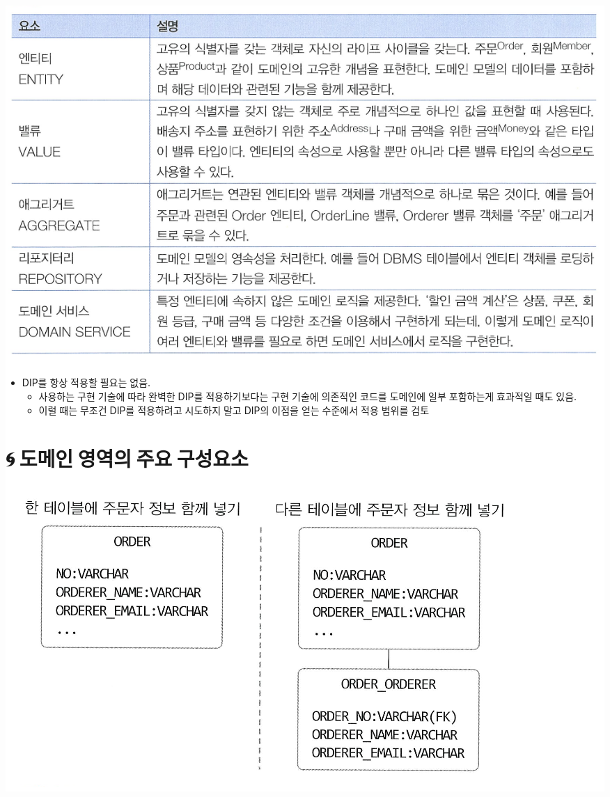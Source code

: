 ![image.png](./images/image13.png)

- DIP를 항상 적용할 필요는 없음.
    - 사용하는 구현 기술에 따라 완벽한 DIP를 적용하기보다는 구현 기술에 의존적인 코드를 도메인에 일부 포함하는게 효과적일 때도 있음.
    - 이럴 때는 무조건 DIP를 적용하려고 시도하지 말고 DIP의 이점을 얻는 수준에서 적용 범위를 검토

# 🌀 도메인 영역의 주요 구성요소

![도메인 영역의 주요 구성요소](./images/image14.png)
